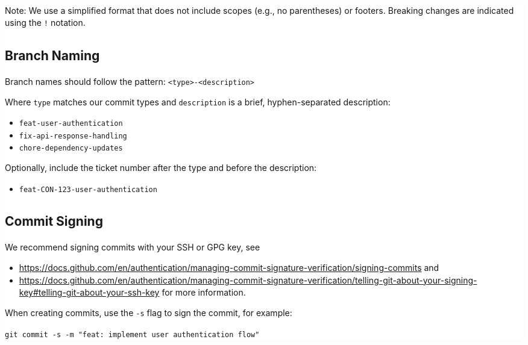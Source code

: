 Note: We use a simplified format that does not include scopes (e.g., no parentheses) or footers. Breaking changes are indicated using the `!` notation.

## Branch Naming

Branch names should follow the pattern:
`<type>-<description>`

Where `type` matches our commit types and `description` is a brief, hyphen-separated description:

- `feat-user-authentication`
- `fix-api-response-handling`
- `chore-dependency-updates`


Optionally, include the ticket number after the type and before the description:

- `feat-CON-123-user-authentication`

## Commit Signing

We recommend signing commits with your SSH or GPG key, see
- https://docs.github.com/en/authentication/managing-commit-signature-verification/signing-commits and
- https://docs.github.com/en/authentication/managing-commit-signature-verification/telling-git-about-your-signing-key#telling-git-about-your-ssh-key for more information.

When creating commits, use the `-s` flag to sign the commit, for example:

```
git commit -s -m "feat: implement user authentication flow"
```
